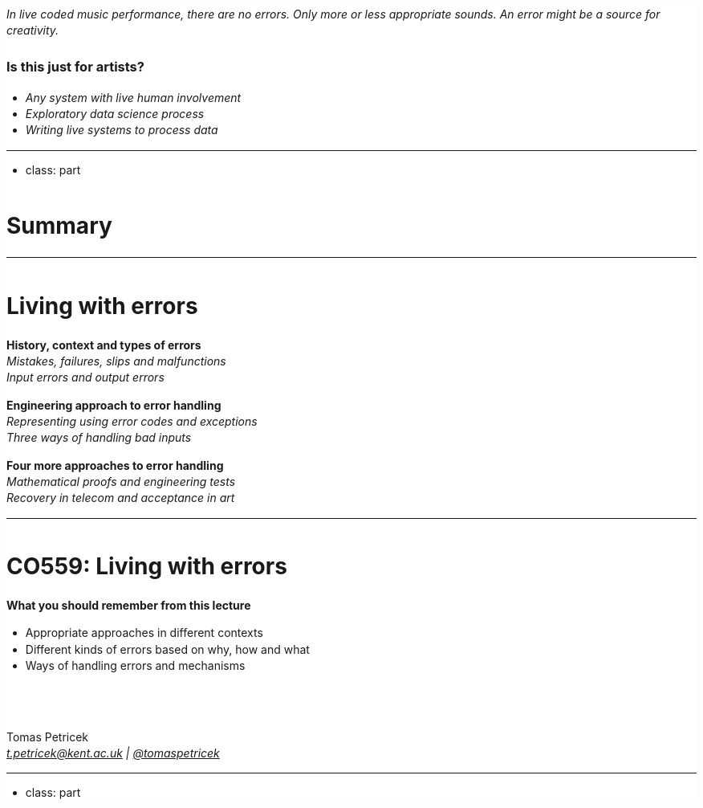 _In live coded music performance, there are no errors. Only more or less appropriate
sounds. An error might be a source for creativity._

<div class="fragment">

### Is this just for artists?

 - _Any system with live human involvement_
 - _Exploratory data science process_
 - _Writing live systems to process data_

</div>

****************************************************************************************************
- class: part

# **Summary**

----------------------------------------------------------------------------------------------------

# Living with errors

**History, context and types of errors**  
_Mistakes, failures, slips and malfunctions_  
_Input errors and output errors_

**Engineering approach to error handling**  
_Representing using error codes and exceptions_  
_Three ways of handling bad inputs_

**Four more approaches to error handling**  
_Mathematical proofs and engineering tests_  
_Recovery in telecom and acceptance in art_

----------------------------------------------------------------------------------------------------

# CO559: Living with errors

**What you should remember from this lecture**

 - Appropriate approaches in different contexts
 - Different kinds of errors based on why, how and what
 - Ways of handling errors and mechanisms

<br />
<br />

Tomas Petricek<br />
_[t.petricek@kent.ac.uk](mailto:t.petricek@kent.ac.uk) | [@tomaspetricek](http://twitter.com/tomaspetricek)_

****************************************************************************************************
 - class: part
